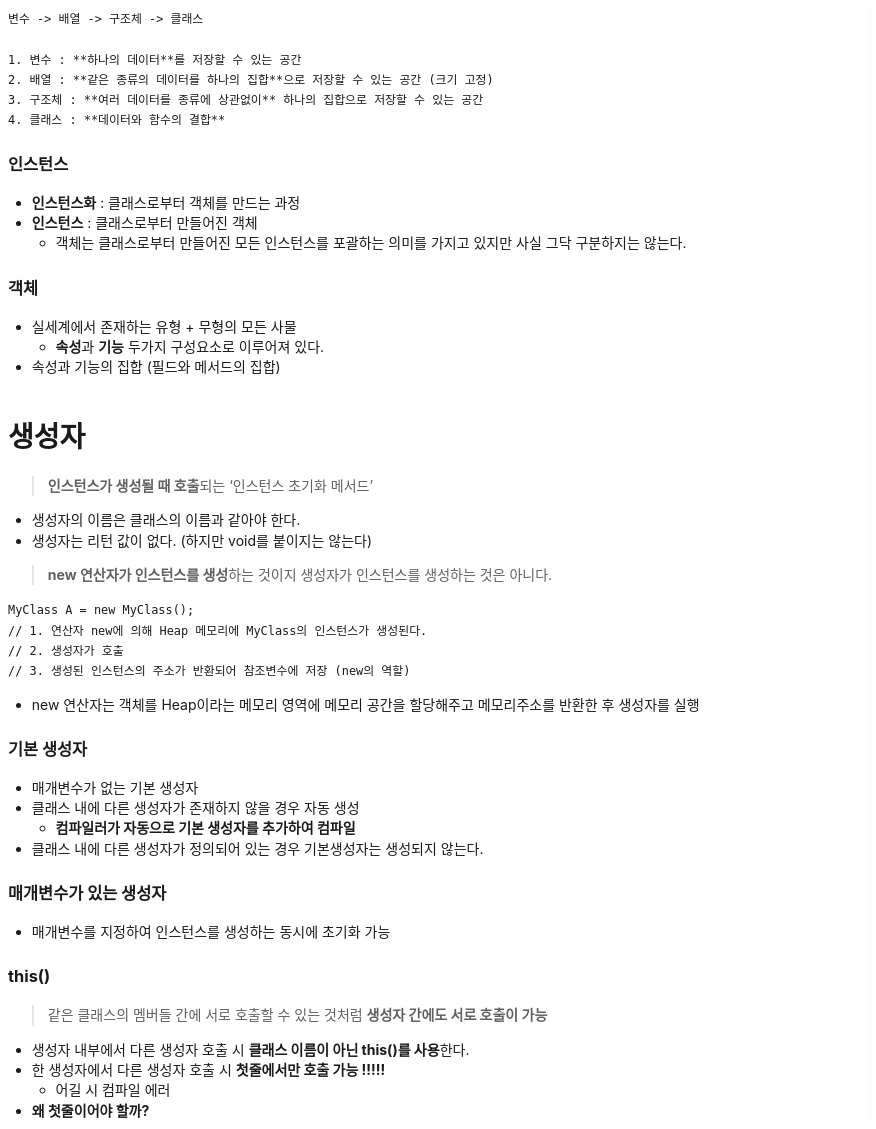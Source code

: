 ```
변수 -> 배열 -> 구조체 -> 클래스

1. 변수 : **하나의 데이터**를 저장할 수 있는 공간
2. 배열 : **같은 종류의 데이터를 하나의 집합**으로 저장할 수 있는 공간 (크기 고정)
3. 구조체 : **여러 데이터를 종류에 상관없이** 하나의 집합으로 저장할 수 있는 공간
4. 클래스 : **데이터와 함수의 결합**
```

### 인스턴스

- **인스턴스화** : 클래스로부터 객체를 만드는 과정
- **인스턴스** : 클래스로부터 만들어진 객체
    - 객체는 클래스로부터 만들어진 모든 인스턴스를 포괄하는 의미를 가지고 있지만 사실 그닥 구분하지는 않는다.

### 객체

- 실세계에서 존재하는 유형 + 무형의 모든 사물
    - **속성**과 **기능** 두가지 구성요소로 이루어져 있다.
- 속성과 기능의 집합 (필드와 메서드의 집합)

# 생성자

> **인스턴스가 생성될 때 호출**되는 ‘인스턴스 초기화 메서드’
>
- 생성자의 이름은 클래스의 이름과 같아야 한다.
- 생성자는 리턴 값이 없다. (하지만 void를 붙이지는 않는다)

> **new 연산자가 인스턴스를 생성**하는 것이지 생성자가 인스턴스를 생성하는 것은 아니다.
>

```
MyClass A = new MyClass();
// 1. 연산자 new에 의해 Heap 메모리에 MyClass의 인스턴스가 생성된다.
// 2. 생성자가 호출
// 3. 생성된 인스턴스의 주소가 반환되어 참조변수에 저장 (new의 역할)
```

- new 연산자는 객체를 Heap이라는 메모리 영역에 메모리 공간을 할당해주고 메모리주소를 반환한 후 생성자를 실행

### 기본 생성자

- 매개변수가 없는 기본 생성자
- 클래스 내에 다른 생성자가 존재하지 않을 경우 자동 생성
    - **컴파일러가 자동으로 기본 생성자를 추가하여 컴파일**
- 클래스 내에 다른 생성자가 정의되어 있는 경우 기본생성자는 생성되지 않는다.

### 매개변수가 있는 생성자

- 매개변수를 지정하여 인스턴스를 생성하는 동시에 초기화 가능

### this()

> 같은 클래스의 멤버들 간에 서로 호출할 수 있는 것처럼 **생성자 간에도 서로 호출이 가능**
>
- 생성자 내부에서 다른 생성자 호출 시 **클래스 이름이 아닌 this()를 사용**한다.
- 한 생성자에서 다른 생성자 호출 시 **첫줄에서만 호출 가능 !!!!!**
    - 어길 시 컴파일 에러
- **왜 첫줄이어야 할까?**
